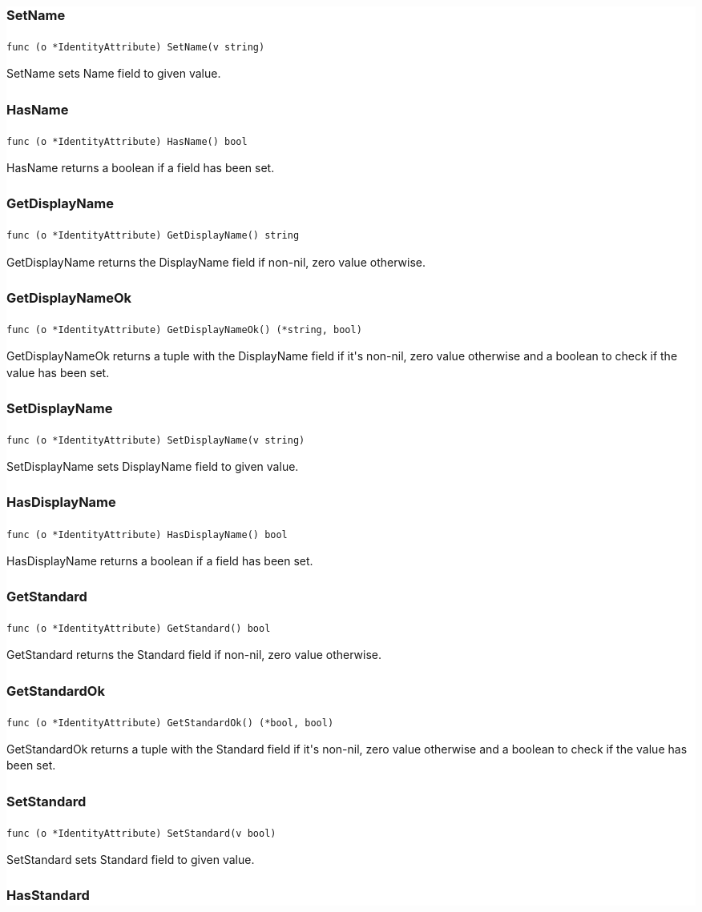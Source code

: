 ### SetName

`func (o *IdentityAttribute) SetName(v string)`

SetName sets Name field to given value.

### HasName

`func (o *IdentityAttribute) HasName() bool`

HasName returns a boolean if a field has been set.

### GetDisplayName

`func (o *IdentityAttribute) GetDisplayName() string`

GetDisplayName returns the DisplayName field if non-nil, zero value otherwise.

### GetDisplayNameOk

`func (o *IdentityAttribute) GetDisplayNameOk() (*string, bool)`

GetDisplayNameOk returns a tuple with the DisplayName field if it's non-nil, zero value otherwise
and a boolean to check if the value has been set.

### SetDisplayName

`func (o *IdentityAttribute) SetDisplayName(v string)`

SetDisplayName sets DisplayName field to given value.

### HasDisplayName

`func (o *IdentityAttribute) HasDisplayName() bool`

HasDisplayName returns a boolean if a field has been set.

### GetStandard

`func (o *IdentityAttribute) GetStandard() bool`

GetStandard returns the Standard field if non-nil, zero value otherwise.

### GetStandardOk

`func (o *IdentityAttribute) GetStandardOk() (*bool, bool)`

GetStandardOk returns a tuple with the Standard field if it's non-nil, zero value otherwise
and a boolean to check if the value has been set.

### SetStandard

`func (o *IdentityAttribute) SetStandard(v bool)`

SetStandard sets Standard field to given value.

### HasStandard
